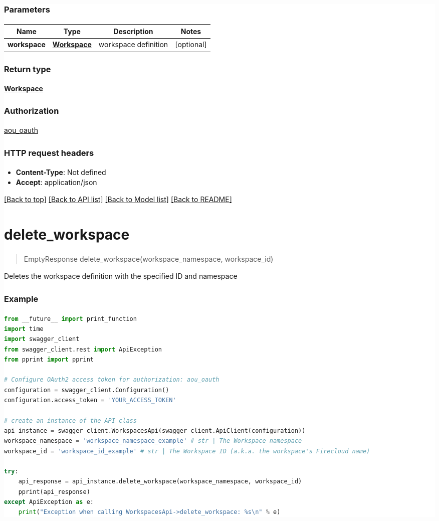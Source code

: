 ### Parameters

Name | Type | Description  | Notes
------------- | ------------- | ------------- | -------------
 **workspace** | [**Workspace**](Workspace.md)| workspace definition | [optional] 

### Return type

[**Workspace**](Workspace.md)

### Authorization

[aou_oauth](../README.md#aou_oauth)

### HTTP request headers

 - **Content-Type**: Not defined
 - **Accept**: application/json

[[Back to top]](#) [[Back to API list]](../README.md#documentation-for-api-endpoints) [[Back to Model list]](../README.md#documentation-for-models) [[Back to README]](../README.md)

# **delete_workspace**
> EmptyResponse delete_workspace(workspace_namespace, workspace_id)



Deletes the workspace definition with the specified ID and namespace

### Example 
```python
from __future__ import print_function
import time
import swagger_client
from swagger_client.rest import ApiException
from pprint import pprint

# Configure OAuth2 access token for authorization: aou_oauth
configuration = swagger_client.Configuration()
configuration.access_token = 'YOUR_ACCESS_TOKEN'

# create an instance of the API class
api_instance = swagger_client.WorkspacesApi(swagger_client.ApiClient(configuration))
workspace_namespace = 'workspace_namespace_example' # str | The Workspace namespace
workspace_id = 'workspace_id_example' # str | The Workspace ID (a.k.a. the workspace's Firecloud name)

try: 
    api_response = api_instance.delete_workspace(workspace_namespace, workspace_id)
    pprint(api_response)
except ApiException as e:
    print("Exception when calling WorkspacesApi->delete_workspace: %s\n" % e)
```
